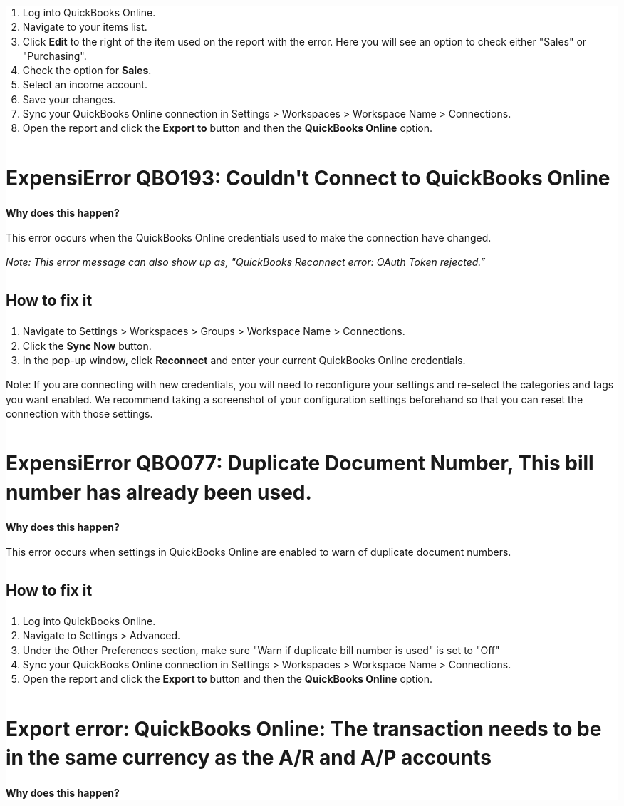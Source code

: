 1. Log into QuickBooks Online.
2. Navigate to your items list.
3. Click **Edit** to the right of the item used on the report with the error. Here you will see an option to check either "Sales" or "Purchasing".
4. Check the option for **Sales**.
5. Select an income account.
6. Save your changes.
7. Sync your QuickBooks Online connection in Settings > Workspaces > Workspace Name > Connections.
8. Open the report and click the **Export to** button and then the **QuickBooks Online** option.


# ExpensiError QBO193: Couldn't Connect to QuickBooks Online

**Why does this happen?**

This error occurs when the QuickBooks Online credentials used to make the connection have changed. 

_Note: This error message can also show up as, "QuickBooks Reconnect error: OAuth Token rejected.”_

## How to fix it

1. Navigate to Settings > Workspaces > Groups > Workspace Name > Connections.
2. Click the **Sync Now** button.
3. In the pop-up window, click **Reconnect** and enter your current QuickBooks Online credentials.

Note: If you are connecting with new credentials, you will need to reconfigure your settings and re-select the categories and tags you want enabled. We recommend taking a screenshot of your configuration settings beforehand so that you can reset the connection with those settings.

# ExpensiError QBO077: Duplicate Document Number, This bill number has already been used.

**Why does this happen?**

This error occurs when settings in QuickBooks Online are enabled to warn of duplicate document numbers.

## How to fix it

1. Log into QuickBooks Online.
2. Navigate to Settings > Advanced. 
3. Under the Other Preferences section, make sure "Warn if duplicate bill number is used" is set to "Off"
4. Sync your QuickBooks Online connection in Settings > Workspaces > Workspace Name > Connections.
5. Open the report and click the **Export to** button and then the **QuickBooks Online** option.

# Export error: QuickBooks Online: The transaction needs to be in the same currency as the A/R and A/P accounts

**Why does this happen?**
